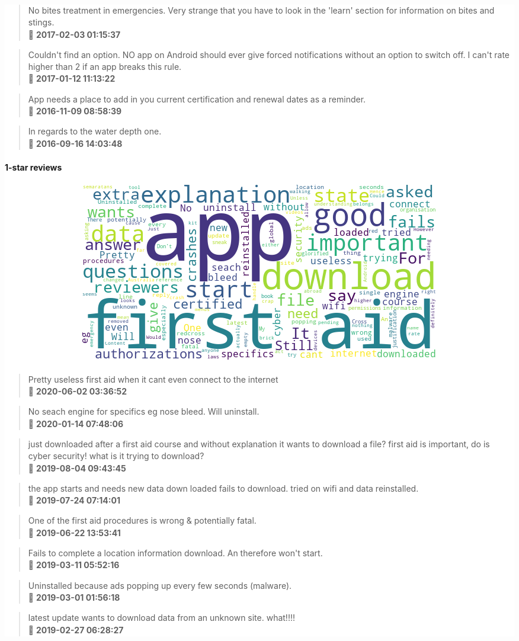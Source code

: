 > No bites treatment in emergencies.  Very strange that you have to look in the 'learn' section for information on bites and stings.<br> :date: __2017-02-03 01:15:37__

> Couldn't find an option. NO app on Android should ever give forced notifications without an option to switch off. I can't rate higher than 2 if an app breaks this rule.<br> :date: __2017-01-12 11:13:22__

> App needs a place to add in you current certification and renewal dates as a reminder.<br> :date: __2016-11-09 08:58:39__

> In regards to the water depth one.<br> :date: __2016-09-16 14:03:48__



#### 1-star reviews

<p align="center">
<img src="1_star_reviews_wordcloud.png" alt="com.cube.gdpc.aus 1 reviews"/>
</p>

> Pretty useless first aid when it cant even connect to the internet<br> :date: __2020-06-02 03:36:52__

> No seach engine for specifics eg nose bleed. Will uninstall.<br> :date: __2020-01-14 07:48:06__

> just downloaded after a first aid course and without explanation it wants to download a file? first aid is important, do is cyber security! what is it trying to download?<br> :date: __2019-08-04 09:43:45__

> the app starts and needs new data down loaded fails to download. tried on wifi and data reinstalled.<br> :date: __2019-07-24 07:14:01__

> One of the first aid procedures is wrong & potentially fatal.<br> :date: __2019-06-22 13:53:41__

> Fails to complete a location information download. An therefore won't start.<br> :date: __2019-03-11 05:52:16__

> Uninstalled because ads popping up every few seconds (malware).<br> :date: __2019-03-01 01:56:18__

> latest update wants to download data from an unknown site. what!!!!<br> :date: __2019-02-27 06:28:27__
